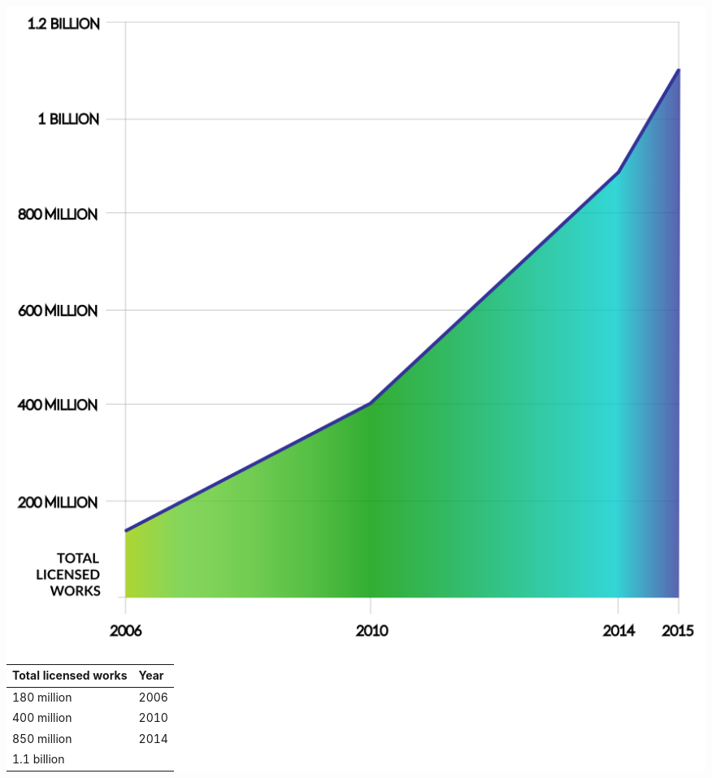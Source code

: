 <p class="text-center"><img src="img/total-licensed-works.svg" class="sotc-image" /></p>

<table class="table table-bordered table-striped">
<thead>
<tr class="header">
<th style="text-align: left;">Total licensed works</th>
<th style="text-align: left;">Year</th>
</tr>
</thead>
<tbody>
<tr class="odd">
<td style="text-align: left;">180 million</td>
<td style="text-align: left;">2006</td>
</tr>
<tr class="even">
<td style="text-align: left;">400 million</td>
<td style="text-align: left;">2010</td>
</tr>
<tr class="odd">
<td style="text-align: left;">850 million</td>
<td style="text-align: left;">2014</td>
</tr>
<tr class="even">
<td style="text-align: left;">1.1 billion</td>